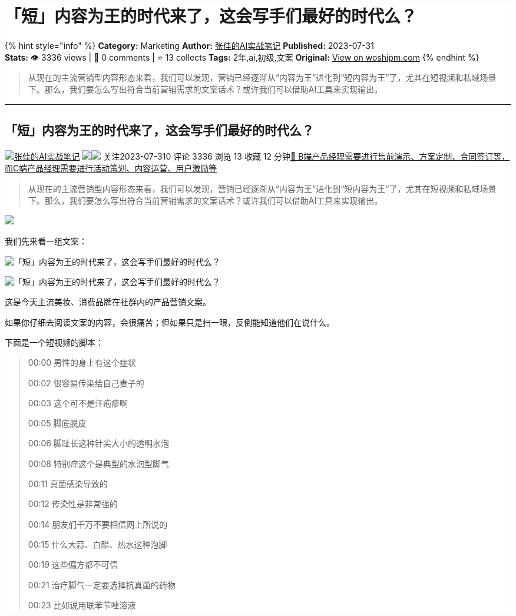 # 「短」内容为王的时代来了，这会写手们最好的时代么？
{% hint style="info" %}
**Category:** Marketing
**Author:** [张佳的AI实战笔记](https://www.woshipm.com/u/117955)
**Published:** 2023-07-31  
**Stats:** 👁️ 3336 views | 💬 0 comments | ⭐ 13 collects
**Tags:** 2年,ai,初级,文案
**Original:** [View on woshipm.com](https://www.woshipm.com/marketing/5876474.html)
{% endhint %}
> 从现在的主流营销型内容形态来看，我们可以发现，营销已经逐渐从“内容为王”进化到“短内容为王”了，尤其在短视频和私域场景下。那么，我们要怎么写出符合当前营销需求的文案话术？或许我们可以借助AI工具来实现输出。

---

## 「短」内容为王的时代来了，这会写手们最好的时代么？

[![](https://static.woshipm.com/view/woshipm_api_def_20230810123538_9460.png?imageView2/1/w/72/h/72/q/100)](https://www.woshipm.com/u/117955)[张佳的AI实战笔记](https://www.woshipm.com/u/117955) ![](https://static.woshipm.com/tag/1121_1@2x.png)![](https://static.woshipm.com/tag/1301_1@2x.png) 关注2023-07-310 评论 3336 浏览 13 收藏 12 分钟[🔗 B端产品经理需要进行售前演示、方案定制、合同签订等，而C端产品经理需要进行活动策划、内容运营、用户激励等](https://ke.qidianla.com/courses/bcpm)

> 从现在的主流营销型内容形态来看，我们可以发现，营销已经逐渐从“内容为王”进化到“短内容为王”了，尤其在短视频和私域场景下。那么，我们要怎么写出符合当前营销需求的文案话术？或许我们可以借助AI工具来实现输出。

![](https://image.woshipm.com/2023/04/13/3956be58-d9ef-11ed-889f-00163e0b5ff3.jpg)

我们先来看一组文案：

![「短」内容为王的时代来了，这会写手们最好的时代么？](https://image.woshipm.com/wp-files/2023/07/BTrzPTxx6HIXzsFkwILK.png)

![「短」内容为王的时代来了，这会写手们最好的时代么？](https://image.woshipm.com/wp-files/2023/07/P8lsFuK4M577OSzWdduW.png)

这是今天主流美妆、消费品牌在社群内的产品营销文案。

如果你仔细去阅读文案的内容，会很痛苦；但如果只是扫一眼，反倒能知道他们在说什么。

下面是一个短视频的脚本：

> 00:00 男性的身上有这个症状
> 
> 00:02 很容易传染给自己妻子的
> 
> 00:03 这个可不是汗疱疹啊
> 
> 00:05 脚底脱皮
> 
> 00:06 脚趾长这种针尖大小的透明水泡
> 
> 00:08 特别痒这个是典型的水泡型脚气
> 
> 00:11 真菌感染导致的
> 
> 00:12 传染性是非常强的
> 
> 00:14 朋友们千万不要相信网上所说的
> 
> 00:15 什么大蒜、白醋、热水这种泡脚
> 
> 00:19 这些偏方都不可信
> 
> 00:21 治疗脚气一定要选择抗真菌的药物
> 
> 00:23 比如说用联苯苄唑溶液